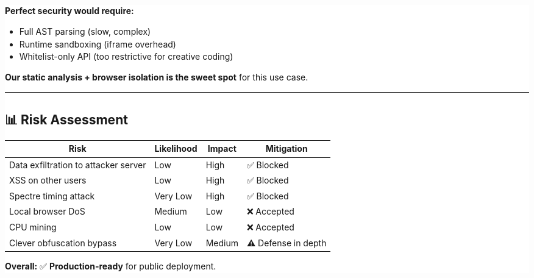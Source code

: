 **Perfect security would require:**
- Full AST parsing (slow, complex)
- Runtime sandboxing (iframe overhead)
- Whitelist-only API (too restrictive for creative coding)

**Our static analysis + browser isolation is the sweet spot** for this use case.

---

## 📊 Risk Assessment

| Risk | Likelihood | Impact | Mitigation |
|------|-----------|--------|------------|
| Data exfiltration to attacker server | Low | High | ✅ Blocked |
| XSS on other users | Low | High | ✅ Blocked |
| Spectre timing attack | Very Low | High | ✅ Blocked |
| Local browser DoS | Medium | Low | ❌ Accepted |
| CPU mining | Low | Low | ❌ Accepted |
| Clever obfuscation bypass | Very Low | Medium | ⚠️ Defense in depth |

**Overall:** ✅ **Production-ready** for public deployment.

